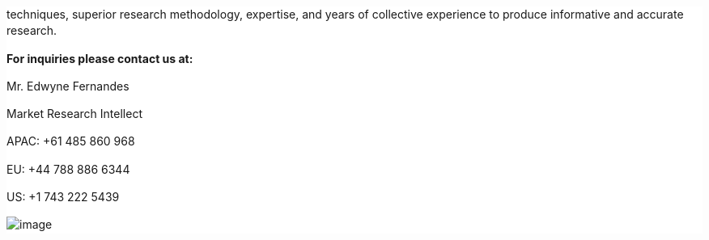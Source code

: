 techniques, superior research methodology, expertise, and years of collective experience to produce informative and accurate research.</span></p><p><strong>For inquiries please contact us at:</strong></p><p>Mr. Edwyne Fernandes</p><p>Market Research Intellect</p><p>APAC: +61 485 860 968</p><p>EU: +44 788 886 6344</p><p>US: +1 743 222 5439</p>
![image](https://github.com/user-attachments/assets/49236e62-234e-4d62-8c90-b0c872ccb568)
